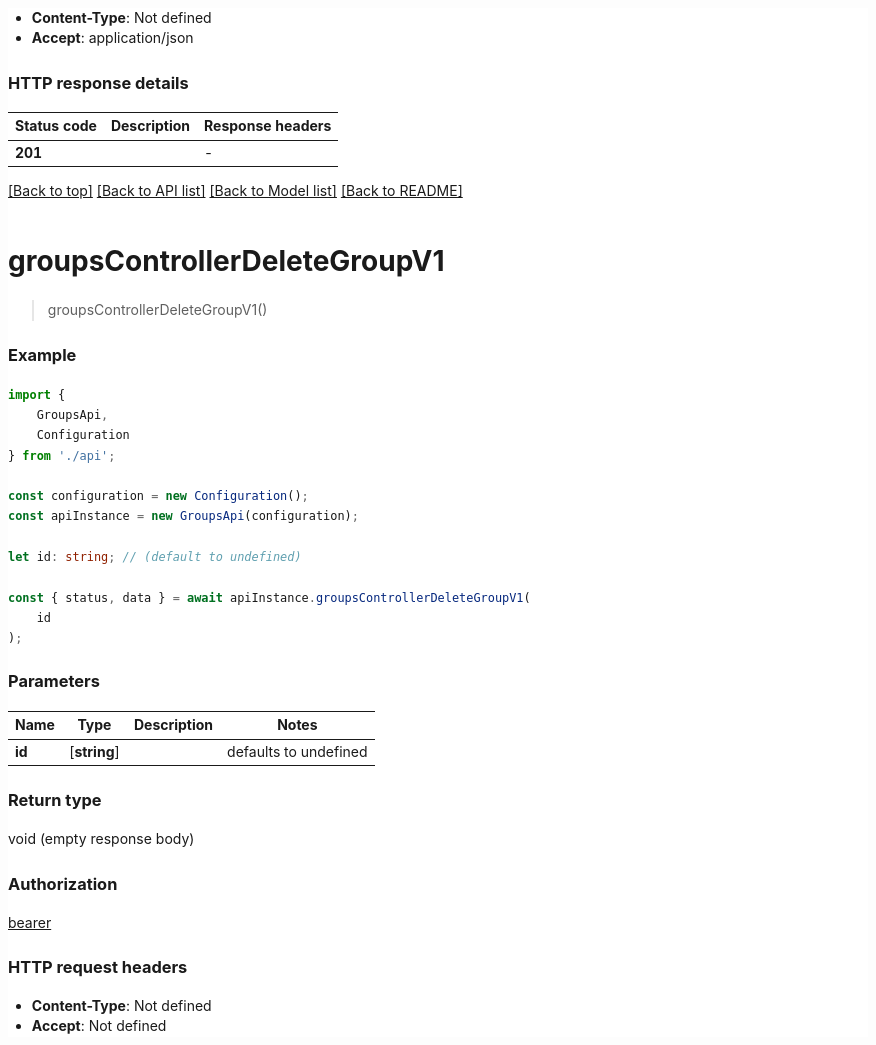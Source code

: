  - **Content-Type**: Not defined
 - **Accept**: application/json


### HTTP response details
| Status code | Description | Response headers |
|-------------|-------------|------------------|
|**201** |  |  -  |

[[Back to top]](#) [[Back to API list]](../README.md#documentation-for-api-endpoints) [[Back to Model list]](../README.md#documentation-for-models) [[Back to README]](../README.md)

# **groupsControllerDeleteGroupV1**
> groupsControllerDeleteGroupV1()


### Example

```typescript
import {
    GroupsApi,
    Configuration
} from './api';

const configuration = new Configuration();
const apiInstance = new GroupsApi(configuration);

let id: string; // (default to undefined)

const { status, data } = await apiInstance.groupsControllerDeleteGroupV1(
    id
);
```

### Parameters

|Name | Type | Description  | Notes|
|------------- | ------------- | ------------- | -------------|
| **id** | [**string**] |  | defaults to undefined|


### Return type

void (empty response body)

### Authorization

[bearer](../README.md#bearer)

### HTTP request headers

 - **Content-Type**: Not defined
 - **Accept**: Not defined

